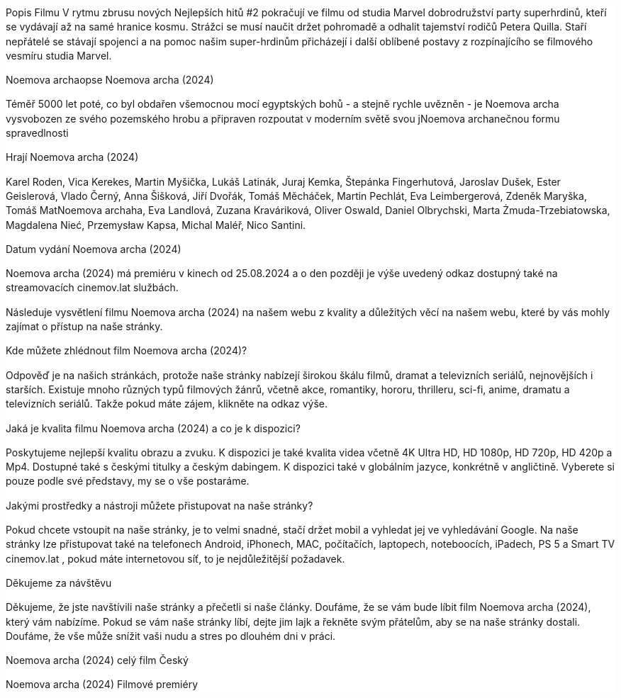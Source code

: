 Popis Filmu V rytmu zbrusu nových Nejlepších hitů #2 pokračují ve filmu od studia Marvel dobrodružství party superhrdinů, kteří se vydávají až na samé hranice kosmu. Strážci se musí naučit držet pohromadě a odhalit tajemství rodičů Petera Quilla. Staří nepřátelé se stávají spojenci a na pomoc našim super-hrdinům přicházejí i další oblíbené postavy z rozpínajícího se filmového vesmíru studia Marvel.

Noemova archaopse Noemova archa (2024)

Téměř 5000 let poté, co byl obdařen všemocnou mocí egyptských bohů - a stejně rychle uvězněn - je Noemova archa vysvobozen ze svého pozemského hrobu a připraven rozpoutat v moderním světě svou jNoemova archanečnou formu spravedlnosti

Hrají Noemova archa (2024)

Karel Roden, Vica Kerekes, Martin Myšička, Lukáš Latinák, Juraj Kemka, Štepánka Fingerhutová, Jaroslav Dušek, Ester Geislerová, Vlado Černý, Anna Šišková, Jiří Dvořák, Tomáš Měcháček, Martin Pechlát, Eva Leimbergerová, Zdeněk Maryška, Tomáš MatNoemova archaha, Eva Landlová, Zuzana Kraváriková, Oliver Oswald, Daniel Olbrychski, Marta Żmuda-Trzebiatowska, Magdalena Nieć, Przemysław Kapsa, Michal Maléř, Nico Santini.

Datum vydání Noemova archa (2024)

Noemova archa (2024) má premiéru v kinech od 25.08.2024 a o den později je výše uvedený odkaz dostupný také na streamovacích cinemov.lat službách.

Následuje vysvětlení filmu Noemova archa (2024) na našem webu z kvality a důležitých věcí na našem webu, které by vás mohly zajímat o přístup na naše stránky.

Kde můžete zhlédnout film Noemova archa (2024)?

Odpověď je na našich stránkách, protože naše stránky nabízejí širokou škálu filmů, dramat a televizních seriálů, nejnovějších i starších. Existuje mnoho různých typů filmových žánrů, včetně akce, romantiky, hororu, thrilleru, sci-fi, anime, dramatu a televizních seriálů. Takže pokud máte zájem, klikněte na odkaz výše.

Jaká je kvalita filmu Noemova archa (2024) a co je k dispozici?

Poskytujeme nejlepší kvalitu obrazu a zvuku. K dispozici je také kvalita videa včetně 4K Ultra HD, HD 1080p, HD 720p, HD 420p a Mp4. Dostupné také s českými titulky a českým dabingem. K dispozici také v globálním jazyce, konkrétně v angličtině. Vyberete si pouze podle své představy, my se o vše postaráme.

Jakými prostředky a nástroji můžete přistupovat na naše stránky?

Pokud chcete vstoupit na naše stránky, je to velmi snadné, stačí držet mobil a vyhledat jej ve vyhledávání Google. Na naše stránky lze přistupovat také na telefonech Android, iPhonech, MAC, počítačích, laptopech, noteboocích, iPadech, PS 5 a Smart TV cinemov.lat , pokud máte internetovou síť, to je nejdůležitější požadavek.

Děkujeme za návštěvu

Děkujeme, že jste navštívili naše stránky a přečetli si naše články. Doufáme, že se vám bude líbit film Noemova archa (2024), který vám nabízíme. Pokud se vám naše stránky líbí, dejte jim lajk a řekněte svým přátelům, aby se na naše stránky dostali. Doufáme, že vše může snížit vaši nudu a stres po dlouhém dni v práci.

Noemova archa (2024) celý film Český

Noemova archa (2024) Filmové premiéry
